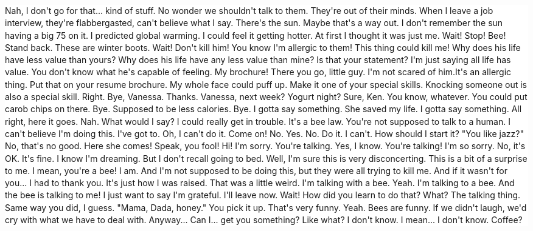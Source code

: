 Nah, I don't go for that... kind of stuff.
No wonder we shouldn't talk to them. They're out of their minds.
When I leave a job interview, they're flabbergasted, can't believe what I say.
There's the sun. Maybe that's a way out.
I don't remember the sun having a big 75 on it.
I predicted global warming. I could feel it getting hotter. At first I thought it was just me.
Wait! Stop! Bee!
Stand back. These are winter boots.
Wait!
Don't kill him!
You know I'm allergic to them! This thing could kill me!
Why does his life have less value than yours?
Why does his life have any less value than mine? Is that your statement?
I'm just saying all life has value. You don't know what he's capable of feeling.
My brochure!
There you go, little guy.
I'm not scared of him.It's an allergic thing.
 Put that on your resume brochure.
My whole face could puff up.
Make it one of your special skills.
Knocking someone out is also a special skill.
Right. Bye, Vanessa. Thanks.
Vanessa, next week? Yogurt night?
Sure, Ken. You know, whatever.
You could put carob chips on there.
Bye.
Supposed to be less calories.
Bye.
I gotta say something. She saved my life. I gotta say something.
All right, here it goes.
Nah.
What would I say?
I could really get in trouble. It's a bee law. You're not supposed to talk to a human.
I can't believe I'm doing this. I've got to.
Oh, I can't do it. Come on!
No. Yes. No. Do it. I can't.
How should I start it? "You like jazz?" No, that's no good.
Here she comes! Speak, you fool!
Hi!
I'm sorry. You're talking.
Yes, I know.
You're talking!
I'm so sorry.
No, it's OK. It's fine.
I know I'm dreaming. But I don't recall going to bed.
Well, I'm sure this is very disconcerting.
This is a bit of a surprise to me. I mean, you're a bee!
I am. And I'm not supposed to be doing this, but they were all trying to kill me.
And if it wasn't for you... I had to thank you. It's just how I was raised.
That was a little weird. I'm talking with a bee.
Yeah.
I'm talking to a bee. And the bee is talking to me!
I just want to say I'm grateful.
I'll leave now.
Wait! How did you learn to do that?
What?
The talking thing.
Same way you did, I guess. "Mama, Dada, honey." You pick it up.
That's very funny.
Yeah.
Bees are funny. If we didn't laugh, we'd cry with what we have to deal with.
Anyway... Can I... get you something?
Like what?
I don't know. I mean... I don't know. Coffee?